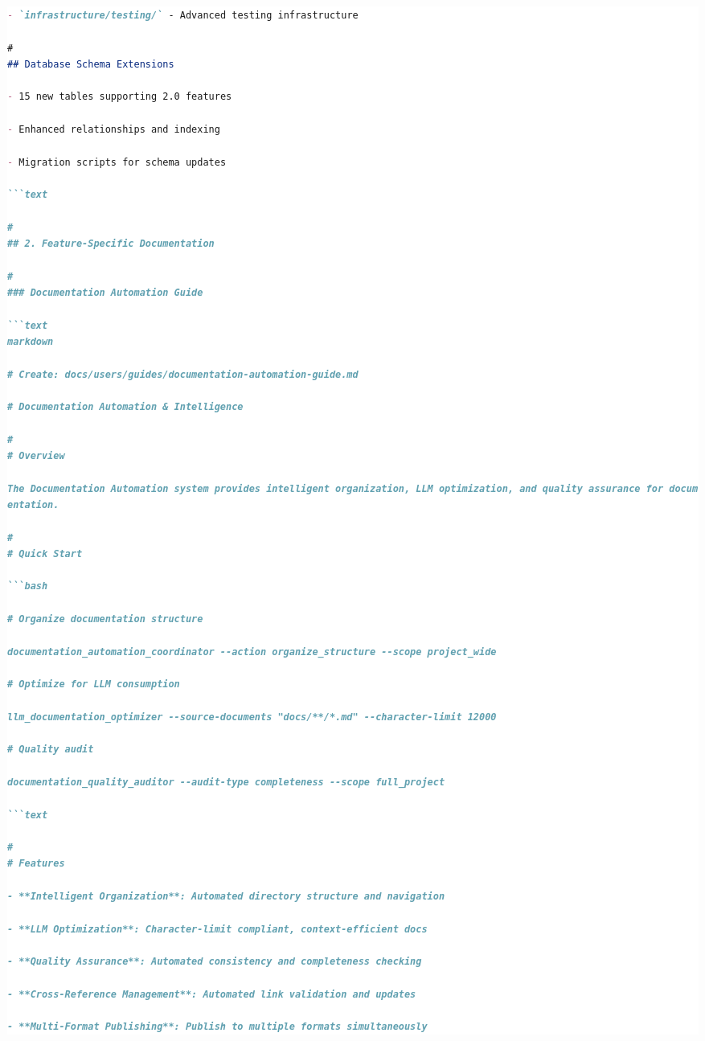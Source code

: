 ```markdown
- `infrastructure/testing/` - Advanced testing infrastructure

#
## Database Schema Extensions

- 15 new tables supporting 2.0 features

- Enhanced relationships and indexing

- Migration scripts for schema updates

```text

#
## 2. Feature-Specific Documentation

#
### Documentation Automation Guide

```text
markdown

# Create: docs/users/guides/documentation-automation-guide.md

# Documentation Automation & Intelligence

#
# Overview

The Documentation Automation system provides intelligent organization, LLM optimization, and quality assurance for documentation.

#
# Quick Start

```bash

# Organize documentation structure

documentation_automation_coordinator --action organize_structure --scope project_wide

# Optimize for LLM consumption  

llm_documentation_optimizer --source-documents "docs/**/*.md" --character-limit 12000

# Quality audit

documentation_quality_auditor --audit-type completeness --scope full_project

```text

#
# Features

- **Intelligent Organization**: Automated directory structure and navigation

- **LLM Optimization**: Character-limit compliant, context-efficient docs

- **Quality Assurance**: Automated consistency and completeness checking

- **Cross-Reference Management**: Automated link validation and updates

- **Multi-Format Publishing**: Publish to multiple formats simultaneously

```